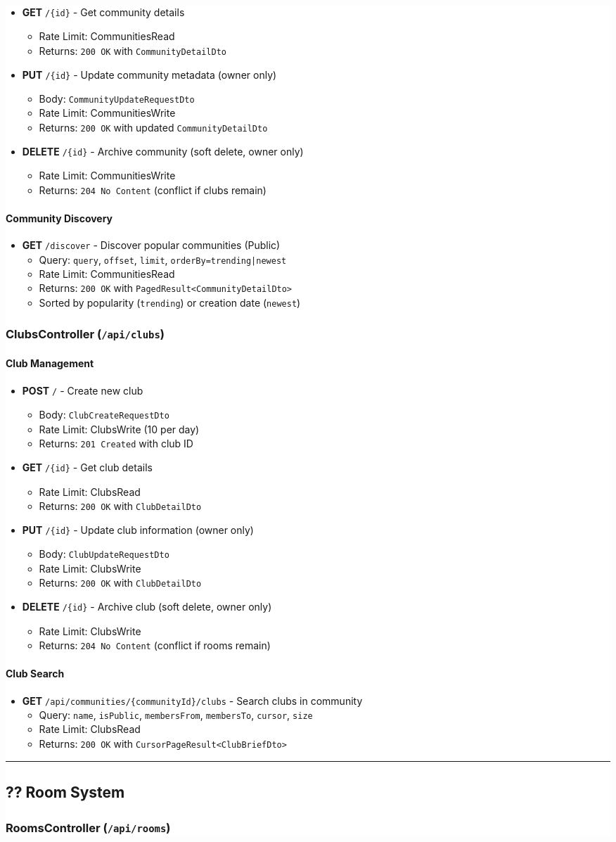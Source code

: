 - **GET** `/{id}` - Get community details
  - Rate Limit: CommunitiesRead
  - Returns: `200 OK` with `CommunityDetailDto`

- **PUT** `/{id}` - Update community metadata (owner only)
  - Body: `CommunityUpdateRequestDto`
  - Rate Limit: CommunitiesWrite
  - Returns: `200 OK` with updated `CommunityDetailDto`

- **DELETE** `/{id}` - Archive community (soft delete, owner only)
  - Rate Limit: CommunitiesWrite
  - Returns: `204 No Content` (conflict if clubs remain)

#### Community Discovery
- **GET** `/discover` - Discover popular communities (Public)
  - Query: `query`, `offset`, `limit`, `orderBy=trending|newest`
  - Rate Limit: CommunitiesRead
  - Returns: `200 OK` with `PagedResult<CommunityDetailDto>`
  - Sorted by popularity (`trending`) or creation date (`newest`)

### ClubsController (`/api/clubs`)

#### Club Management
- **POST** `/` - Create new club
  - Body: `ClubCreateRequestDto`
  - Rate Limit: ClubsWrite (10 per day)
  - Returns: `201 Created` with club ID

- **GET** `/{id}` - Get club details
  - Rate Limit: ClubsRead
  - Returns: `200 OK` with `ClubDetailDto`

- **PUT** `/{id}` - Update club information (owner only)
  - Body: `ClubUpdateRequestDto`
  - Rate Limit: ClubsWrite
  - Returns: `200 OK` with `ClubDetailDto`

- **DELETE** `/{id}` - Archive club (soft delete, owner only)
  - Rate Limit: ClubsWrite
  - Returns: `204 No Content` (conflict if rooms remain)

#### Club Search
- **GET** `/api/communities/{communityId}/clubs` - Search clubs in community
  - Query: `name`, `isPublic`, `membersFrom`, `membersTo`, `cursor`, `size`
  - Rate Limit: ClubsRead
  - Returns: `200 OK` with `CursorPageResult<ClubBriefDto>`

---

## ?? Room System

### RoomsController (`/api/rooms`)
